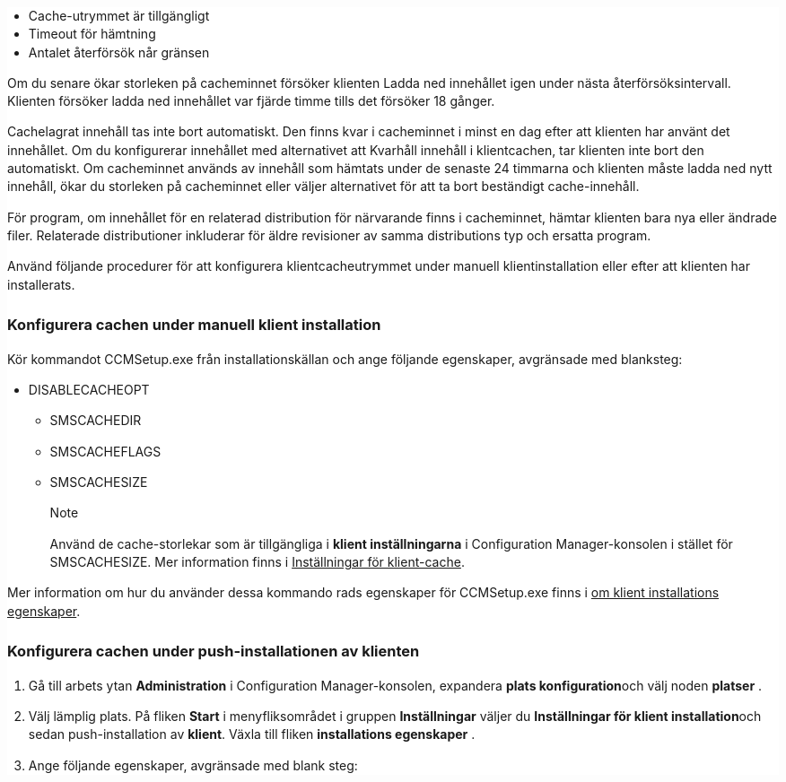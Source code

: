 - Cache-utrymmet är tillgängligt
- Timeout för hämtning
- Antalet återförsök når gränsen

Om du senare ökar storleken på cacheminnet försöker klienten Ladda ned innehållet igen under nästa återförsöksintervall. Klienten försöker ladda ned innehållet var fjärde timme tills det försöker 18 gånger.  

Cachelagrat innehåll tas inte bort automatiskt. Den finns kvar i cacheminnet i minst en dag efter att klienten har använt det innehållet. Om du konfigurerar innehållet med alternativet att Kvarhåll innehåll i klientcachen, tar klienten inte bort den automatiskt. Om cacheminnet används av innehåll som hämtats under de senaste 24 timmarna och klienten måste ladda ned nytt innehåll, ökar du storleken på cacheminnet eller väljer alternativet för att ta bort beständigt cache-innehåll.

För program, om innehållet för en relaterad distribution för närvarande finns i cacheminnet, hämtar klienten bara nya eller ändrade filer. Relaterade distributioner inkluderar för äldre revisioner av samma distributions typ och ersatta program.

Använd följande procedurer för att konfigurera klientcacheutrymmet under manuell klientinstallation eller efter att klienten har installerats.  

### <a name="configure-the-cache-during-manual-client-installation"></a>Konfigurera cachen under manuell klient installation  

Kör kommandot CCMSetup.exe från installationskällan och ange följande egenskaper, avgränsade med blanksteg:  

- DISABLECACHEOPT  

  - SMSCACHEDIR  

  - SMSCACHEFLAGS  

  - SMSCACHESIZE  

    > [!NOTE]
    > Använd de cache-storlekar som är tillgängliga i **klient inställningarna** i Configuration Manager-konsolen i stället för SMSCACHESIZE. Mer information finns i [Inställningar för klient-cache](../deploy/about-client-settings.md#client-cache-settings).

Mer information om hur du använder dessa kommando rads egenskaper för CCMSetup.exe finns i [om klient installations egenskaper](../deploy/about-client-installation-properties.md).

### <a name="configure-the-cache-during-client-push-installation"></a>Konfigurera cachen under push-installationen av klienten  

1. Gå till arbets ytan **Administration** i Configuration Manager-konsolen, expandera **plats konfiguration**och välj noden **platser** .  

2. Välj lämplig plats. På fliken **Start** i menyfliksområdet i gruppen **Inställningar** väljer du **Inställningar för klient installation**och sedan push-installation av **klient**. Växla till fliken **installations egenskaper** .  

3. Ange följande egenskaper, avgränsade med blank steg:  

